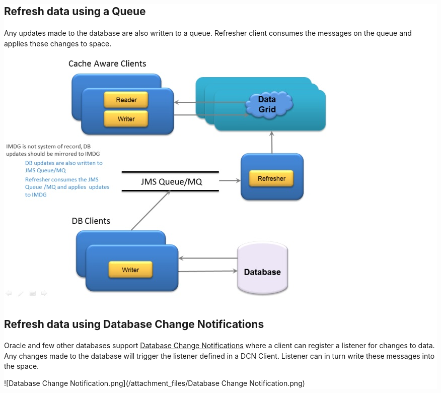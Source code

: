 ## Refresh data using a Queue

Any updates made to the database are also written to a queue. Refresher client consumes the messages on the queue and applies these changes to space.

![queue-refresh.jpg](/attachment_files/queue-refresh.jpg)

## Refresh data using Database Change Notifications

Oracle and few other databases support [Database Change Notifications](http://docs.oracle.com/cd/E11882_01/java.112/e16548/dbchgnf.htm) where a client can register a listener for changes to data. Any changes made to the database will trigger the listener defined in a DCN Client. Listener can in turn write these messages into the space.

![Database Change Notification.png](/attachment_files/Database Change Notification.png)
